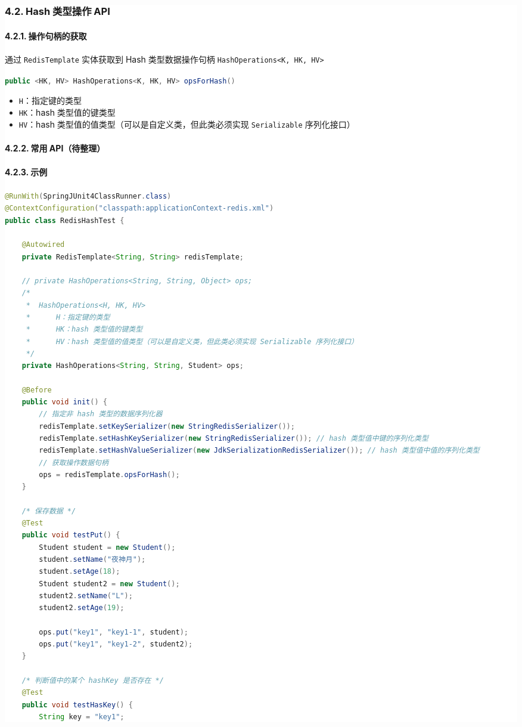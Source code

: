 ### 4.2. Hash 类型操作 API

#### 4.2.1. 操作句柄的获取

通过 `RedisTemplate` 实体获取到 Hash 类型数据操作句柄 `HashOperations<K, HK, HV>`

```java
public <HK, HV> HashOperations<K, HK, HV> opsForHash()
```

- `H`：指定键的类型
- `HK`：hash 类型值的键类型
- `HV`：hash 类型值的值类型（可以是自定义类，但此类必须实现 `Serializable` 序列化接口）

#### 4.2.2. 常用 API（待整理）



#### 4.2.3. 示例

```java
@RunWith(SpringJUnit4ClassRunner.class)
@ContextConfiguration("classpath:applicationContext-redis.xml")
public class RedisHashTest {

    @Autowired
    private RedisTemplate<String, String> redisTemplate;

    // private HashOperations<String, String, Object> ops;
    /*
     *  HashOperations<H, HK, HV>
     *      H：指定键的类型
     *      HK：hash 类型值的键类型
     *      HV：hash 类型值的值类型（可以是自定义类，但此类必须实现 Serializable 序列化接口）
     */
    private HashOperations<String, String, Student> ops;

    @Before
    public void init() {
        // 指定非 hash 类型的数据序列化器
        redisTemplate.setKeySerializer(new StringRedisSerializer());
        redisTemplate.setHashKeySerializer(new StringRedisSerializer()); // hash 类型值中键的序列化类型
        redisTemplate.setHashValueSerializer(new JdkSerializationRedisSerializer()); // hash 类型值中值的序列化类型
        // 获取操作数据句柄
        ops = redisTemplate.opsForHash();
    }

    /* 保存数据 */
    @Test
    public void testPut() {
        Student student = new Student();
        student.setName("夜神月");
        student.setAge(18);
        Student student2 = new Student();
        student2.setName("L");
        student2.setAge(19);

        ops.put("key1", "key1-1", student);
        ops.put("key1", "key1-2", student2);
    }

    /* 判断值中的某个 hashKey 是否存在 */
    @Test
    public void testHasKey() {
        String key = "key1";
```